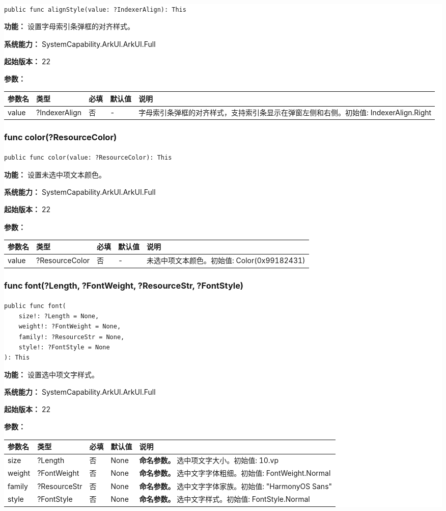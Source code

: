 ```cangjie
public func alignStyle(value: ?IndexerAlign): This
```

**功能：** 设置字母索引条弹框的对齐样式。

**系统能力：** SystemCapability.ArkUI.ArkUI.Full

**起始版本：** 22

**参数：**

|参数名|类型|必填|默认值|说明|
|:---|:---|:---|:---|:---|
|value|?IndexerAlign|否|-|字母索引条弹框的对齐样式，支持索引条显示在弹窗左侧和右侧。初始值: IndexerAlign.Right|

### func color(?ResourceColor)

```cangjie
public func color(value: ?ResourceColor): This
```

**功能：** 设置未选中项文本颜色。

**系统能力：** SystemCapability.ArkUI.ArkUI.Full

**起始版本：** 22

**参数：**

|参数名|类型|必填|默认值|说明|
|:---|:---|:---|:---|:---|
|value|?ResourceColor|否|-|未选中项文本颜色。初始值: Color(0x99182431)|

### func font(?Length, ?FontWeight, ?ResourceStr, ?FontStyle)

```cangjie
public func font(
    size!: ?Length = None,
    weight!: ?FontWeight = None,
    family!: ?ResourceStr = None,
    style!: ?FontStyle = None
): This
```

**功能：** 设置选中项文字样式。

**系统能力：** SystemCapability.ArkUI.ArkUI.Full

**起始版本：** 22

**参数：**

|参数名|类型|必填|默认值|说明|
|:---|:---|:---|:---|:---|
|size|?Length|否|None|**命名参数。** 选中项文字大小。初始值: 10.vp|
|weight|?FontWeight|否|None|**命名参数。** 选中文字字体粗细。初始值: FontWeight.Normal|
|family|?ResourceStr|否|None|**命名参数。** 选中文字字体家族。初始值: "HarmonyOS Sans"|
|style|?FontStyle|否|None|**命名参数。** 选中文字样式。初始值: FontStyle.Normal|

